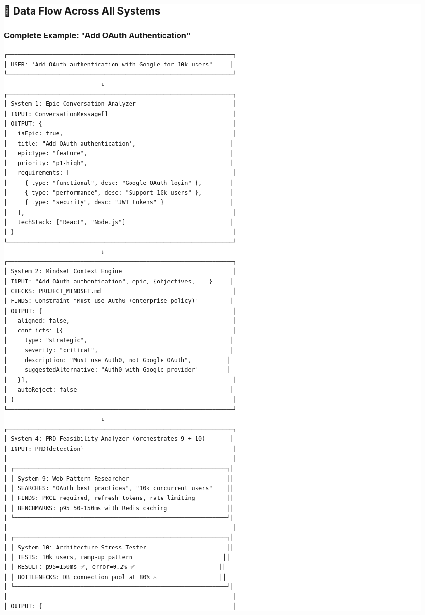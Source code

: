 
## 🔗 Data Flow Across All Systems

### **Complete Example: "Add OAuth Authentication"**

```
┌─────────────────────────────────────────────────────────────────┐
│ USER: "Add OAuth authentication with Google for 10k users"     │
└─────────────────────────────────────────────────────────────────┘
                            ↓
┌─────────────────────────────────────────────────────────────────┐
│ System 1: Epic Conversation Analyzer                            │
│ INPUT: ConversationMessage[]                                    │
│ OUTPUT: {                                                       │
│   isEpic: true,                                                 │
│   title: "Add OAuth authentication",                           │
│   epicType: "feature",                                         │
│   priority: "p1-high",                                         │
│   requirements: [                                               │
│     { type: "functional", desc: "Google OAuth login" },        │
│     { type: "performance", desc: "Support 10k users" },        │
│     { type: "security", desc: "JWT tokens" }                   │
│   ],                                                            │
│   techStack: ["React", "Node.js"]                              │
│ }                                                               │
└─────────────────────────────────────────────────────────────────┘
                            ↓
┌─────────────────────────────────────────────────────────────────┐
│ System 2: Mindset Context Engine                                │
│ INPUT: "Add OAuth authentication", epic, {objectives, ...}     │
│ CHECKS: PROJECT_MINDSET.md                                      │
│ FINDS: Constraint "Must use Auth0 (enterprise policy)"         │
│ OUTPUT: {                                                       │
│   aligned: false,                                               │
│   conflicts: [{                                                 │
│     type: "strategic",                                         │
│     severity: "critical",                                      │
│     description: "Must use Auth0, not Google OAuth",          │
│     suggestedAlternative: "Auth0 with Google provider"        │
│   }],                                                           │
│   autoReject: false                                            │
│ }                                                               │
└─────────────────────────────────────────────────────────────────┘
                            ↓
┌─────────────────────────────────────────────────────────────────┐
│ System 4: PRD Feasibility Analyzer (orchestrates 9 + 10)       │
│ INPUT: PRD(detection)                                           │
│                                                                 │
│ ┌─────────────────────────────────────────────────────────────┐│
│ │ System 9: Web Pattern Researcher                            ││
│ │ SEARCHES: "OAuth best practices", "10k concurrent users"    ││
│ │ FINDS: PKCE required, refresh tokens, rate limiting         ││
│ │ BENCHMARKS: p95 50-150ms with Redis caching                 ││
│ └─────────────────────────────────────────────────────────────┘│
│                                                                 │
│ ┌─────────────────────────────────────────────────────────────┐│
│ │ System 10: Architecture Stress Tester                       ││
│ │ TESTS: 10k users, ramp-up pattern                          ││
│ │ RESULT: p95=150ms ✅, error=0.2% ✅                        ││
│ │ BOTTLENECKS: DB connection pool at 80% ⚠️                  ││
│ └─────────────────────────────────────────────────────────────┘│
│                                                                 │
│ OUTPUT: {                                                       │
```